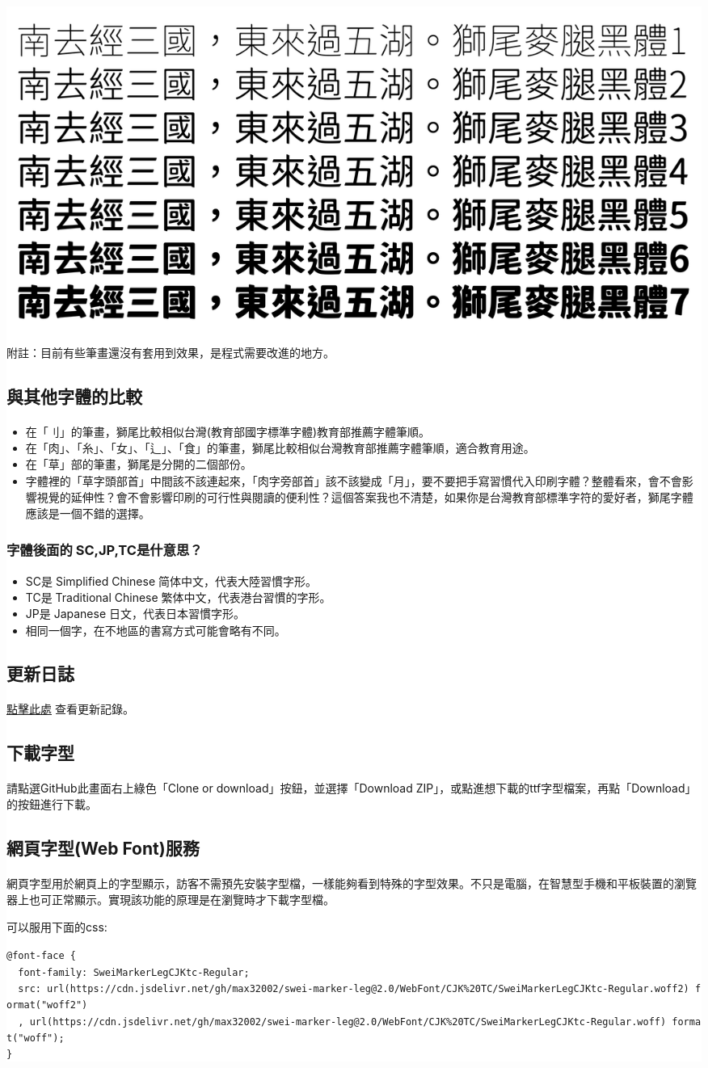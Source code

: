 ![字體比較預覽](https://github.com/max32002/swei-marker-leg/raw/master/preview/compare_style.png)
附註：目前有些筆畫還沒有套用到效果，是程式需要改進的地方。

## 與其他字體的比較
* 在「刂」的筆畫，獅尾比較相似台灣(教育部國字標準字體)教育部推薦字體筆順。
* 在「肉」、「糸」、「女」、「辶」、「食」的筆畫，獅尾比較相似台灣教育部推薦字體筆順，適合教育用途。
* 在「草」部的筆畫，獅尾是分開的二個部份。
* 字體裡的「草字頭部首」中間該不該連起來，「肉字旁部首」該不該變成「月」，要不要把手寫習慣代入印刷字體？整體看來，會不會影響視覺的延伸性？會不會影響印刷的可行性與閱讀的便利性？這個答案我也不清楚，如果你是台灣教育部標準字符的愛好者，獅尾字體應該是一個不錯的選擇。

### 字體後面的 SC,JP,TC是什意思？
* SC是 Simplified Chinese 简体中文，代表大陸習慣字形。
* TC是 Traditional Chinese 繁体中文，代表港台習慣的字形。
* JP是 Japanese 日文，代表日本習慣字形。
* 相同一個字，在不地區的書寫方式可能會略有不同。

## 更新日誌
[點擊此處](https://github.com/max32002/swei-marker-leg/blob/master/change_log.md) 查看更新記錄。

## 下載字型

請點選GitHub此畫面右上綠色「Clone or download」按鈕，並選擇「Download ZIP」，或點進想下載的ttf字型檔案，再點「Download」的按鈕進行下載。

## 網頁字型(Web Font)服務

網頁字型用於網頁上的字型顯示，訪客不需預先安裝字型檔，一樣能夠看到特殊的字型效果。不只是電腦，在智慧型手機和平板裝置的瀏覽器上也可正常顯示。實現該功能的原理是在瀏覽時才下載字型檔。

可以服用下面的css:
```
@font-face {
  font-family: SweiMarkerLegCJKtc-Regular;
  src: url(https://cdn.jsdelivr.net/gh/max32002/swei-marker-leg@2.0/WebFont/CJK%20TC/SweiMarkerLegCJKtc-Regular.woff2) format("woff2")
  , url(https://cdn.jsdelivr.net/gh/max32002/swei-marker-leg@2.0/WebFont/CJK%20TC/SweiMarkerLegCJKtc-Regular.woff) format("woff");
}
```
